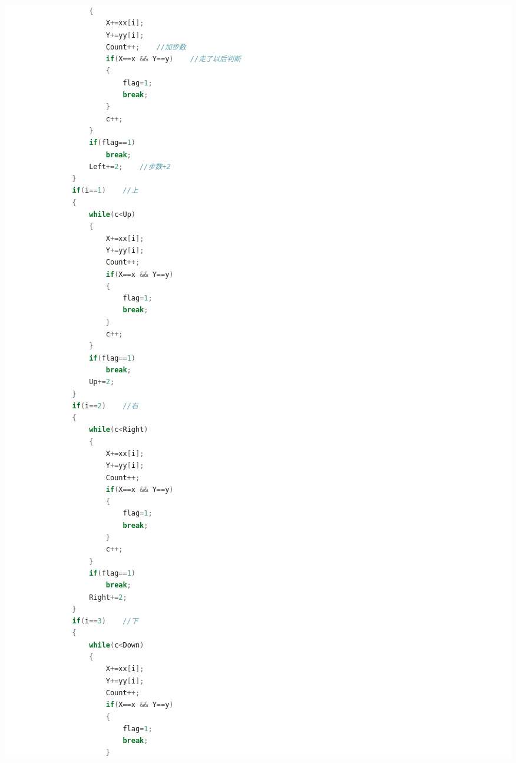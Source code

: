 ```cpp
                    { 
                        X+=xx[i];
                        Y+=yy[i];
                        Count++;    //加步数
                        if(X==x && Y==y)    //走了以后判断
                        { 
                            flag=1;
                            break;
                        } 
                        c++;
                    } 
                    if(flag==1)
                        break;
                    Left+=2;    //步数+2 
                }
                if(i==1)    //上 
                {
                    while(c<Up)
                    { 
                        X+=xx[i];
                        Y+=yy[i];
                        Count++;
                        if(X==x && Y==y)
                        { 
                            flag=1;
                            break;
                        } 
                        c++;
                    }
                    if(flag==1)
                        break;
                    Up+=2; 
                }
                if(i==2)    //右 
                {
                    while(c<Right)
                    { 
                        X+=xx[i];
                        Y+=yy[i];
                        Count++;
                        if(X==x && Y==y)
                        { 
                            flag=1;
                            break;
                        } 
                        c++;
                    }
                    if(flag==1)
                        break;
                    Right+=2; 
                }
                if(i==3)    //下 
                {
                    while(c<Down)
                    { 
                        X+=xx[i];
                        Y+=yy[i];
                        Count++;
                        if(X==x && Y==y)
                        { 
                            flag=1;
                            break;
                        } 
```